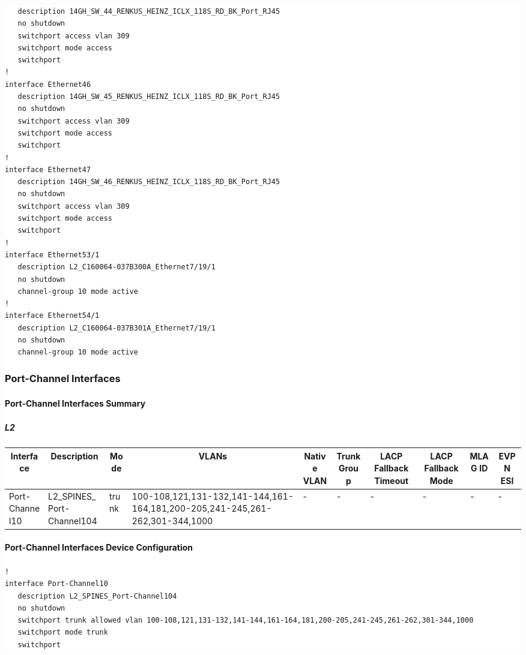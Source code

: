 ```eos
   description 14GH_SW_44_RENKUS_HEINZ_ICLX_118S_RD_BK_Port_RJ45
   no shutdown
   switchport access vlan 309
   switchport mode access
   switchport
!
interface Ethernet46
   description 14GH_SW_45_RENKUS_HEINZ_ICLX_118S_RD_BK_Port_RJ45
   no shutdown
   switchport access vlan 309
   switchport mode access
   switchport
!
interface Ethernet47
   description 14GH_SW_46_RENKUS_HEINZ_ICLX_118S_RD_BK_Port_RJ45
   no shutdown
   switchport access vlan 309
   switchport mode access
   switchport
!
interface Ethernet53/1
   description L2_C160064-037B300A_Ethernet7/19/1
   no shutdown
   channel-group 10 mode active
!
interface Ethernet54/1
   description L2_C160064-037B301A_Ethernet7/19/1
   no shutdown
   channel-group 10 mode active
```

### Port-Channel Interfaces

#### Port-Channel Interfaces Summary

##### L2

| Interface | Description | Mode | VLANs | Native VLAN | Trunk Group | LACP Fallback Timeout | LACP Fallback Mode | MLAG ID | EVPN ESI |
| --------- | ----------- | ---- | ----- | ----------- | ------------| --------------------- | ------------------ | ------- | -------- |
| Port-Channel10 | L2_SPINES_Port-Channel104 | trunk | 100-108,121,131-132,141-144,161-164,181,200-205,241-245,261-262,301-344,1000 | - | - | - | - | - | - |

#### Port-Channel Interfaces Device Configuration

```eos
!
interface Port-Channel10
   description L2_SPINES_Port-Channel104
   no shutdown
   switchport trunk allowed vlan 100-108,121,131-132,141-144,161-164,181,200-205,241-245,261-262,301-344,1000
   switchport mode trunk
   switchport
```
